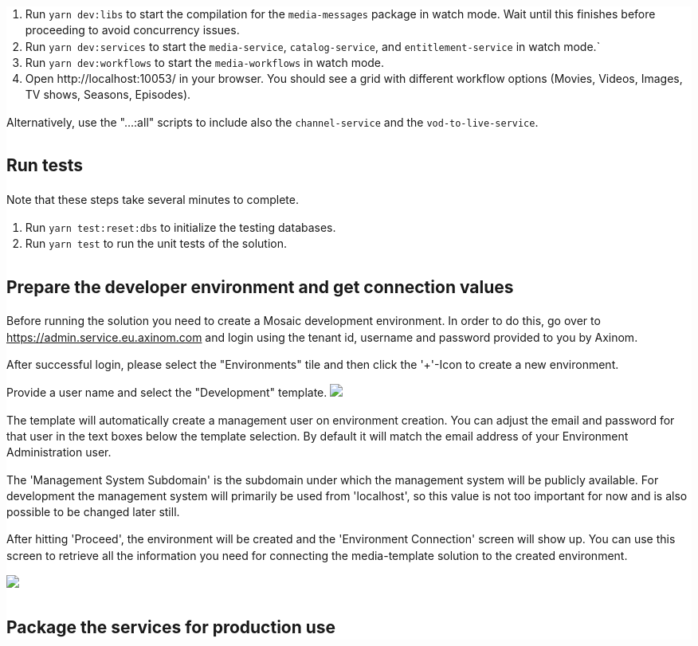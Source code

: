 1. Run `yarn dev:libs` to start the compilation for the `media-messages` package
   in watch mode. Wait until this finishes before proceeding to avoid
   concurrency issues.
2. Run `yarn dev:services` to start the `media-service`, `catalog-service`, and
   `entitlement-service` in watch mode.`
3. Run `yarn dev:workflows` to start the `media-workflows` in watch mode.
4. Open http://localhost:10053/ in your browser. You should see a grid with
   different workflow options (Movies, Videos, Images, TV shows, Seasons,
   Episodes).

Alternatively, use the "...:all" scripts to include also the `channel-service`
and the `vod-to-live-service`.

## Run tests

Note that these steps take several minutes to complete.

1. Run `yarn test:reset:dbs` to initialize the testing databases.
2. Run `yarn test` to run the unit tests of the solution.

## Prepare the developer environment and get connection values

Before running the solution you need to create a Mosaic development environment.
In order to do this, go over to https://admin.service.eu.axinom.com and login
using the tenant id, username and password provided to you by Axinom.

After successful login, please select the "Environments" tile and then click the
'+'-Icon to create a new environment.

Provide a user name and select the "Development" template.
![](./readme/environment-creation.png)

The template will automatically create a management user on environment
creation. You can adjust the email and password for that user in the text boxes
below the template selection. By default it will match the email address of your
Environment Administration user.

The 'Management System Subdomain' is the subdomain under which the management
system will be publicly available. For development the management system will
primarily be used from 'localhost', so this value is not too important for now
and is also possible to be changed later still.

After hitting 'Proceed', the environment will be created and the 'Environment
Connection' screen will show up. You can use this screen to retrieve all the
information you need for connecting the media-template solution to the created
environment.

![](./readme/environment-connection.png)

## <a name="productionPackage"></a>Package the services for production use
